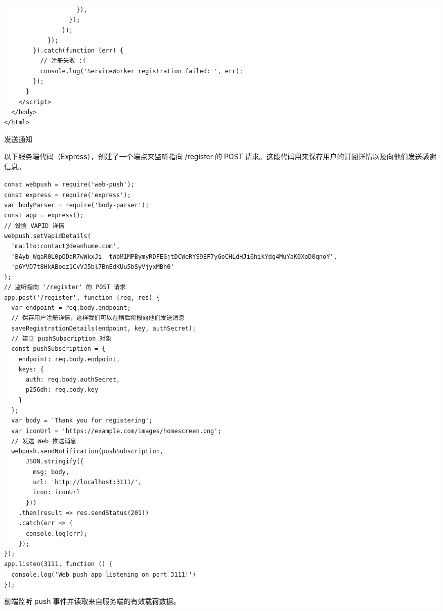 ```
                    }),
                  });
                });
            });
        }).catch(function (err) {
          // 注册失败 :(
          console.log('ServiceWorker registration failed: ', err);
        });
      }
    </script>
  </body>
</html>
```
发送通知

以下服务端代码（Express），创建了一个端点来监听指向 /register 的 POST 请求。这段代码用来保存用户的订阅详情以及向他们发送感谢信息。
```
const webpush = require('web-push');
const express = require('express');
var bodyParser = require('body-parser');
const app = express();
// 设置 VAPID 详情
webpush.setVapidDetails(
  'mailto:contact@deanhume.com',
  'BAyb_WgaR0L0pODaR7wWkxJi__tWbM1MPBymyRDFEGjtDCWeRYS9EF7yGoCHLdHJi6hikYdg4MuYaK0XoD0qnoY',
  'p6YVD7t8HkABoez1CvVJ5bl7BnEdKUu5bSyVjyxMBh0'
);
// 监听指向 '/register' 的 POST 请求
app.post('/register', function (req, res) {
  var endpoint = req.body.endpoint;
  // 保存用户注册详情，这样我们可以在稍后阶段向他们发送消息
  saveRegistrationDetails(endpoint, key, authSecret);
  // 建立 pushSubscription 对象
  const pushSubscription = {
    endpoint: req.body.endpoint,
    keys: {
      auth: req.body.authSecret,
      p256dh: req.body.key
    }
  };
  var body = 'Thank you for registering';
  var iconUrl = 'https://example.com/images/homescreen.png';
  // 发送 Web 推送消息
  webpush.sendNotification(pushSubscription,
      JSON.stringify({
        msg: body,
        url: 'http://localhost:3111/',
        icon: iconUrl
      }))
    .then(result => res.sendStatus(201))
    .catch(err => {
      console.log(err);
    });
});
app.listen(3111, function () {
  console.log('Web push app listening on port 3111!')
});
```
前端监听 push 事件并读取来自服务端的有效载荷数据。
